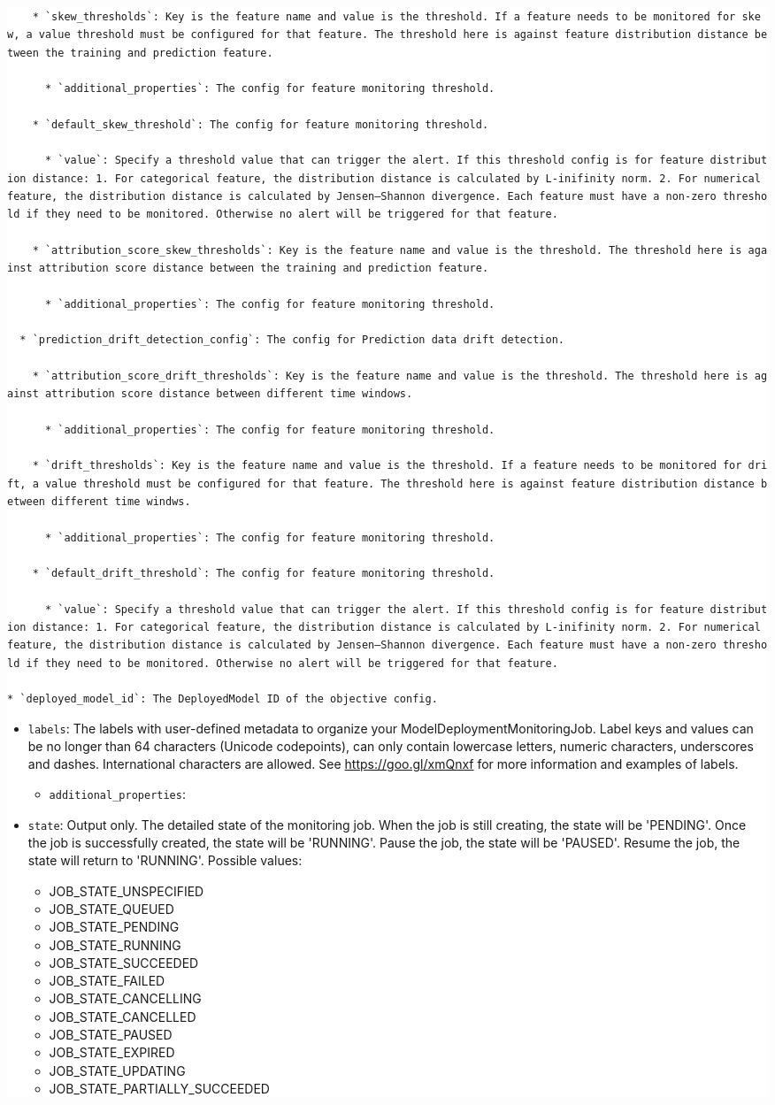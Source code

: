         * `skew_thresholds`: Key is the feature name and value is the threshold. If a feature needs to be monitored for skew, a value threshold must be configured for that feature. The threshold here is against feature distribution distance between the training and prediction feature.

          * `additional_properties`: The config for feature monitoring threshold.

        * `default_skew_threshold`: The config for feature monitoring threshold.

          * `value`: Specify a threshold value that can trigger the alert. If this threshold config is for feature distribution distance: 1. For categorical feature, the distribution distance is calculated by L-inifinity norm. 2. For numerical feature, the distribution distance is calculated by Jensen–Shannon divergence. Each feature must have a non-zero threshold if they need to be monitored. Otherwise no alert will be triggered for that feature.

        * `attribution_score_skew_thresholds`: Key is the feature name and value is the threshold. The threshold here is against attribution score distance between the training and prediction feature.

          * `additional_properties`: The config for feature monitoring threshold.

      * `prediction_drift_detection_config`: The config for Prediction data drift detection.

        * `attribution_score_drift_thresholds`: Key is the feature name and value is the threshold. The threshold here is against attribution score distance between different time windows.

          * `additional_properties`: The config for feature monitoring threshold.

        * `drift_thresholds`: Key is the feature name and value is the threshold. If a feature needs to be monitored for drift, a value threshold must be configured for that feature. The threshold here is against feature distribution distance between different time windws.

          * `additional_properties`: The config for feature monitoring threshold.

        * `default_drift_threshold`: The config for feature monitoring threshold.

          * `value`: Specify a threshold value that can trigger the alert. If this threshold config is for feature distribution distance: 1. For categorical feature, the distribution distance is calculated by L-inifinity norm. 2. For numerical feature, the distribution distance is calculated by Jensen–Shannon divergence. Each feature must have a non-zero threshold if they need to be monitored. Otherwise no alert will be triggered for that feature.

    * `deployed_model_id`: The DeployedModel ID of the objective config.

  * `labels`: The labels with user-defined metadata to organize your ModelDeploymentMonitoringJob. Label keys and values can be no longer than 64 characters (Unicode codepoints), can only contain lowercase letters, numeric characters, underscores and dashes. International characters are allowed. See https://goo.gl/xmQnxf for more information and examples of labels.

    * `additional_properties`: 

  * `state`: Output only. The detailed state of the monitoring job. When the job is still creating, the state will be 'PENDING'. Once the job is successfully created, the state will be 'RUNNING'. Pause the job, the state will be 'PAUSED'. Resume the job, the state will return to 'RUNNING'.
  Possible values:
    * JOB_STATE_UNSPECIFIED
    * JOB_STATE_QUEUED
    * JOB_STATE_PENDING
    * JOB_STATE_RUNNING
    * JOB_STATE_SUCCEEDED
    * JOB_STATE_FAILED
    * JOB_STATE_CANCELLING
    * JOB_STATE_CANCELLED
    * JOB_STATE_PAUSED
    * JOB_STATE_EXPIRED
    * JOB_STATE_UPDATING
    * JOB_STATE_PARTIALLY_SUCCEEDED
